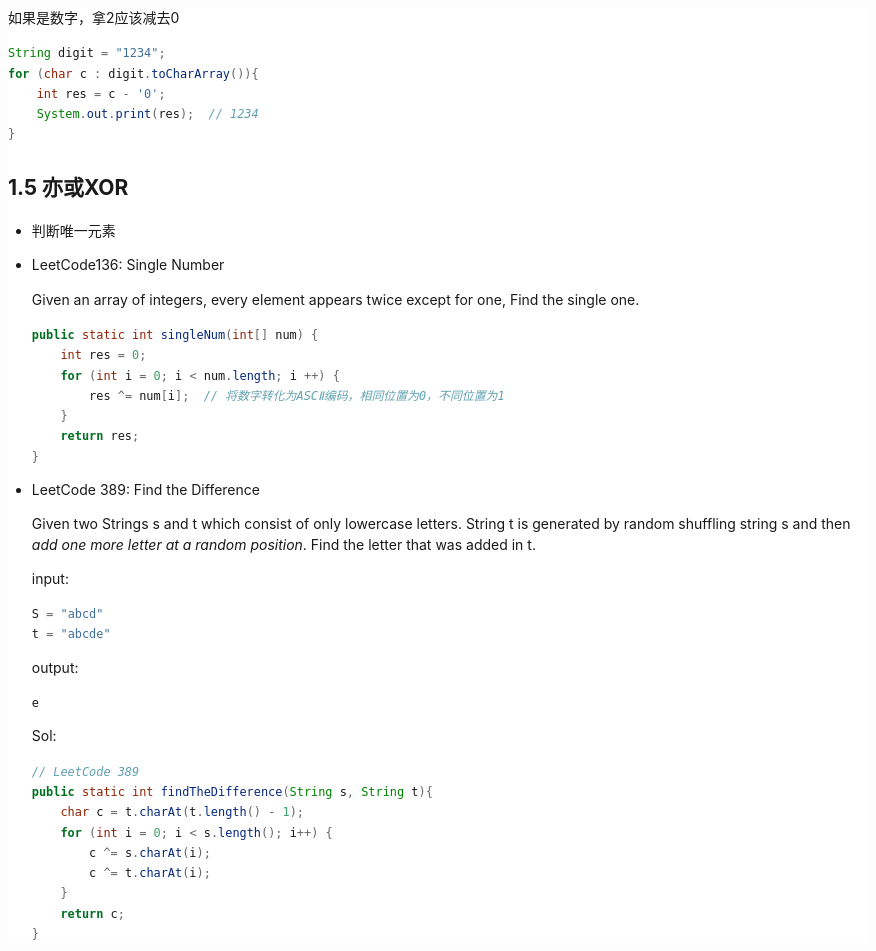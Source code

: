如果是数字，拿2应该减去0

```java
String digit = "1234";
for (char c : digit.toCharArray()){
    int res = c - '0';
    System.out.print(res);  // 1234
}
```

## 1.5 亦或XOR

* 判断唯一元素

* LeetCode136: Single Number

  Given an array of integers, every element appears twice except for one, Find the single one.

  ```java
  public static int singleNum(int[] num) {
      int res = 0;
      for (int i = 0; i < num.length; i ++) {
          res ^= num[i];  // 将数字转化为ASCⅡ编码，相同位置为0，不同位置为1
      }
      return res;
  }
  ```

* LeetCode 389: Find the Difference

  Given two Strings s and t which consist of only lowercase letters. String t is generated by random shuffling string s and then *add one more letter at a random position*. Find the letter that was added in t. 

  input:

  ```java
  S = "abcd"
  t = "abcde"
  ```

  output:

  ```java
  e
  ```

  Sol:

  ```java
  // LeetCode 389
  public static int findTheDifference(String s, String t){
      char c = t.charAt(t.length() - 1);
      for (int i = 0; i < s.length(); i++) {
          c ^= s.charAt(i);
          c ^= t.charAt(i);
      }
      return c;
  }
  ```
